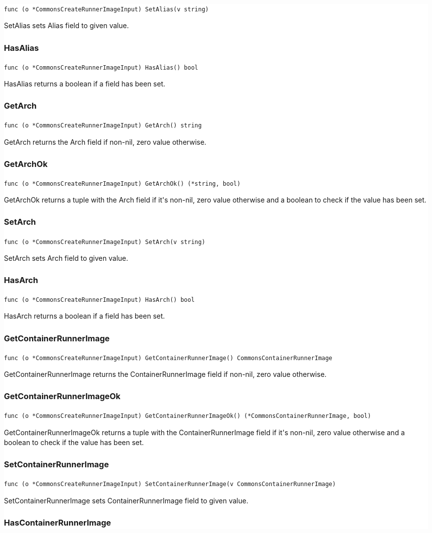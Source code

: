 `func (o *CommonsCreateRunnerImageInput) SetAlias(v string)`

SetAlias sets Alias field to given value.

### HasAlias

`func (o *CommonsCreateRunnerImageInput) HasAlias() bool`

HasAlias returns a boolean if a field has been set.

### GetArch

`func (o *CommonsCreateRunnerImageInput) GetArch() string`

GetArch returns the Arch field if non-nil, zero value otherwise.

### GetArchOk

`func (o *CommonsCreateRunnerImageInput) GetArchOk() (*string, bool)`

GetArchOk returns a tuple with the Arch field if it's non-nil, zero value otherwise
and a boolean to check if the value has been set.

### SetArch

`func (o *CommonsCreateRunnerImageInput) SetArch(v string)`

SetArch sets Arch field to given value.

### HasArch

`func (o *CommonsCreateRunnerImageInput) HasArch() bool`

HasArch returns a boolean if a field has been set.

### GetContainerRunnerImage

`func (o *CommonsCreateRunnerImageInput) GetContainerRunnerImage() CommonsContainerRunnerImage`

GetContainerRunnerImage returns the ContainerRunnerImage field if non-nil, zero value otherwise.

### GetContainerRunnerImageOk

`func (o *CommonsCreateRunnerImageInput) GetContainerRunnerImageOk() (*CommonsContainerRunnerImage, bool)`

GetContainerRunnerImageOk returns a tuple with the ContainerRunnerImage field if it's non-nil, zero value otherwise
and a boolean to check if the value has been set.

### SetContainerRunnerImage

`func (o *CommonsCreateRunnerImageInput) SetContainerRunnerImage(v CommonsContainerRunnerImage)`

SetContainerRunnerImage sets ContainerRunnerImage field to given value.

### HasContainerRunnerImage
